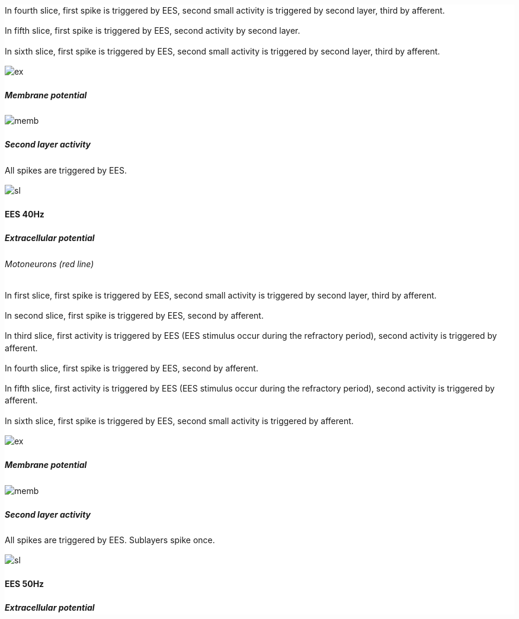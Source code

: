 In fourth slice, first spike is triggered by EES, second small activity is triggered by second layer, third by afferent.

In fifth slice, first spike is triggered by EES, second activity by second layer.

In sixth slice, first spike is triggered by EES, second small activity is triggered by second layer, third by afferent.

![ex](https://github.com/research-team/memristive-spinal-cord/blob/master/reflex_arc/neuron/second_layer/res/different_frequency/topology2/extra30Hz.png)

##### Membrane potential

![memb](https://github.com/research-team/memristive-spinal-cord/blob/master/reflex_arc/neuron/second_layer/res/different_frequency/topology2/memb30Hz.png)

##### Second layer activity

All spikes are triggered by EES.

![sl](https://github.com/research-team/memristive-spinal-cord/blob/master/reflex_arc/neuron/second_layer/res/different_frequency/topology2/membSL30Hz.png)

#### EES 40Hz

##### Extracellular potential

###### Motoneurons (red line)

In first slice, first spike is triggered by EES, second small activity is triggered by second layer, third by afferent.

In second slice, first spike is triggered by EES, second by afferent.

In third slice, first activity is triggered by EES (EES stimulus occur during the refractory period), second activity is triggered by afferent.

In fourth slice, first spike is triggered by EES, second by afferent.

In fifth slice, first activity is triggered by EES (EES stimulus occur during the refractory period), second activity is triggered by afferent.

In sixth slice, first spike is triggered by EES, second small activity is triggered by afferent.

![ex](https://github.com/research-team/memristive-spinal-cord/blob/master/reflex_arc/neuron/second_layer/res/different_inhibitory/topology2/extra100.png)

##### Membrane potential

![memb](https://github.com/research-team/memristive-spinal-cord/blob/master/reflex_arc/neuron/second_layer/res/different_inhibitory/topology2/memb100.png)

##### Second layer activity

All spikes are triggered by EES. Sublayers spike once.

![sl](https://github.com/research-team/memristive-spinal-cord/blob/master/reflex_arc/neuron/second_layer/res/different_inhibitory/topology2/membSL100.png)

#### EES 50Hz

##### Extracellular potential
